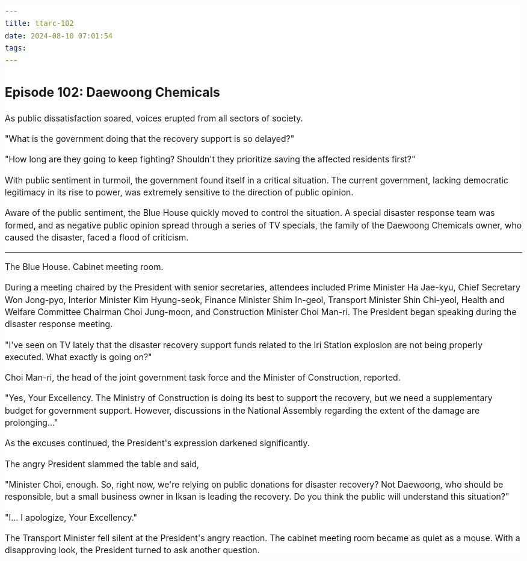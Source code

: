 ```yaml
---
title: ttarc-102
date: 2024-08-10 07:01:54
tags:
---
```



## Episode 102: Daewoong Chemicals

As public dissatisfaction soared, voices erupted from all sectors of society.

"What is the government doing that the recovery support is so delayed?"

"How long are they going to keep fighting? Shouldn't they prioritize saving the affected residents first?"

With public sentiment in turmoil, the government found itself in a critical situation. The current government, lacking democratic legitimacy in its rise to power, was extremely sensitive to the direction of public opinion.

Aware of the public sentiment, the Blue House quickly moved to control the situation. A special disaster response team was formed, and as negative public opinion spread through a series of TV specials, the family of the Daewoong Chemicals owner, who caused the disaster, faced a flood of criticism.

* * *

The Blue House. Cabinet meeting room.

During a meeting chaired by the President with senior secretaries, attendees included Prime Minister Ha Jae-kyu, Chief Secretary Won Jong-pyo, Interior Minister Kim Hyung-seok, Finance Minister Shim In-geol, Transport Minister Shin Chi-yeol, Health and Welfare Committee Chairman Choi Jung-moon, and Construction Minister Choi Man-ri. The President began speaking during the disaster response meeting.

"I've seen on TV lately that the disaster recovery support funds related to the Iri Station explosion are not being properly executed. What exactly is going on?"

Choi Man-ri, the head of the joint government task force and the Minister of Construction, reported.

"Yes, Your Excellency. The Ministry of Construction is doing its best to support the recovery, but we need a supplementary budget for government support. However, discussions in the National Assembly regarding the extent of the damage are prolonging..."

As the excuses continued, the President's expression darkened significantly.

The angry President slammed the table and said,

"Minister Choi, enough. So, right now, we're relying on public donations for disaster recovery? Not Daewoong, who should be responsible, but a small business owner in Iksan is leading the recovery. Do you think the public will understand this situation?"

"I... I apologize, Your Excellency."

The Transport Minister fell silent at the President's angry reaction. The cabinet meeting room became as quiet as a mouse. With a disapproving look, the President turned to ask another question.
